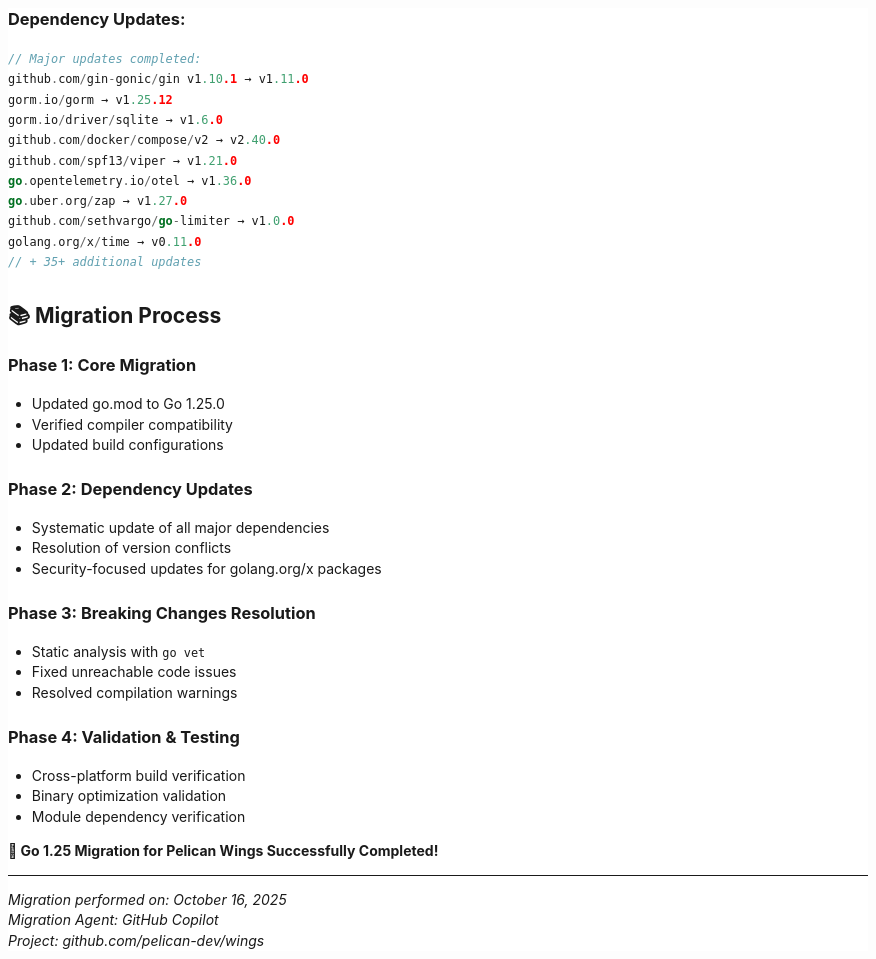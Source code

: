 ### Dependency Updates:
```go
// Major updates completed:
github.com/gin-gonic/gin v1.10.1 → v1.11.0
gorm.io/gorm → v1.25.12
gorm.io/driver/sqlite → v1.6.0  
github.com/docker/compose/v2 → v2.40.0
github.com/spf13/viper → v1.21.0
go.opentelemetry.io/otel → v1.36.0
go.uber.org/zap → v1.27.0
github.com/sethvargo/go-limiter → v1.0.0
golang.org/x/time → v0.11.0
// + 35+ additional updates
```

## 📚 Migration Process

### Phase 1: Core Migration
- Updated go.mod to Go 1.25.0
- Verified compiler compatibility
- Updated build configurations

### Phase 2: Dependency Updates  
- Systematic update of all major dependencies
- Resolution of version conflicts
- Security-focused updates for golang.org/x packages

### Phase 3: Breaking Changes Resolution
- Static analysis with `go vet`
- Fixed unreachable code issues
- Resolved compilation warnings

### Phase 4: Validation & Testing
- Cross-platform build verification
- Binary optimization validation
- Module dependency verification

**🎉 Go 1.25 Migration for Pelican Wings Successfully Completed!**

---
*Migration performed on: October 16, 2025*  
*Migration Agent: GitHub Copilot*  
*Project: github.com/pelican-dev/wings*

